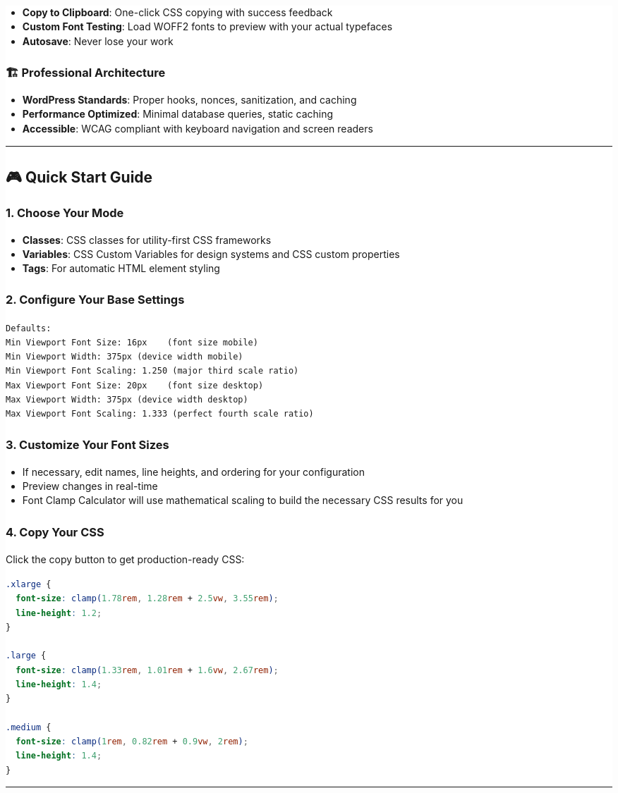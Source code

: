 
- **Copy to Clipboard**: One-click CSS copying with success feedback
- **Custom Font Testing**: Load WOFF2 fonts to preview with your actual typefaces
- **Autosave**: Never lose your work

### **🏗️ Professional Architecture**

- **WordPress Standards**: Proper hooks, nonces, sanitization, and caching
- **Performance Optimized**: Minimal database queries, static caching
- **Accessible**: WCAG compliant with keyboard navigation and screen readers

---

## 🎮 Quick Start Guide

### 1. Choose Your Mode
- **Classes**: CSS classes for utility-first CSS frameworks
- **Variables**: CSS Custom Variables for design systems and CSS custom properties  
- **Tags**: For automatic HTML element styling
### 2. Configure Your Base Settings

```
Defaults:
Min Viewport Font Size: 16px    (font size mobile)
Min Viewport Width: 375px (device width mobile)
Min Viewport Font Scaling: 1.250 (major third scale ratio)
Max Viewport Font Size: 20px    (font size desktop)
Max Viewport Width: 375px (device width desktop)
Max Viewport Font Scaling: 1.333 (perfect fourth scale ratio)
```


### 3. Customize Your Font Sizes
- If necessary, edit names, line heights, and ordering for your configuration
- Preview changes in real-time
- Font Clamp Calculator will use mathematical scaling to build the necessary CSS results for you

### 4. Copy Your CSS
Click the copy button to get production-ready CSS:

```css
.xlarge {
  font-size: clamp(1.78rem, 1.28rem + 2.5vw, 3.55rem);
  line-height: 1.2;
}

.large {
  font-size: clamp(1.33rem, 1.01rem + 1.6vw, 2.67rem);
  line-height: 1.4;
}

.medium {
  font-size: clamp(1rem, 0.82rem + 0.9vw, 2rem);
  line-height: 1.4;
}
```

---
